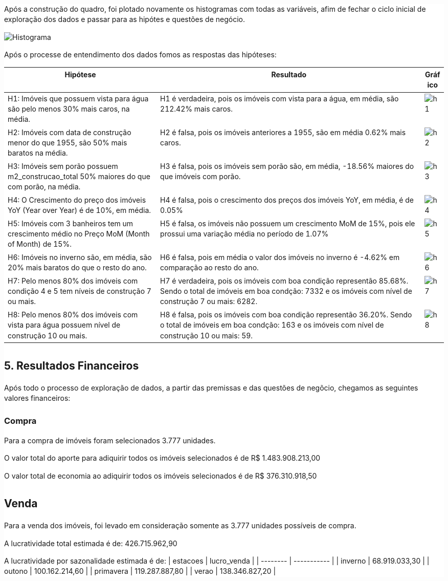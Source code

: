 Após a construção do quadro, foi plotado novamente os histogramas com todas as variáveis, afim de fechar o ciclo inicial de exploração dos dados e passar para as hipótes e questões de negócio.

![Histograma](https://github.com/Gabrielnbr/Insight_1_house_rocket/blob/main/Image/Histograma.png)

Após o processe de entendimento dos dados fomos as respostas das hipóteses:

| Hipótese | Resultado | Gráfico |
| -------- | --------- | ------- |
| H1: Imóveis que possuem vista para água são pelo menos 30% mais caros, na média. | H1 é verdadeira, pois os imóveis com vista para a água, em média, são 212.42% mais caros. | ![h1](https://github.com/Gabrielnbr/Insight_1_house_rocket/blob/main/Image/Hipoteses/h1.png) |
| H2: Imóveis com data de construção menor do que 1955, são 50% mais baratos na média. | H2 é falsa, pois os imóveis anteriores a 1955, são em média 0.62% mais caros. | ![h2](https://github.com/Gabrielnbr/Insight_1_house_rocket/blob/main/Image/Hipoteses/h2.png) |
| H3: Imóveis sem porão possuem m2_construcao_total 50% maiores do que com porão, na média. | H3 é falsa, pois os imóveis sem porão são, em média, -18.56% maiores do que imóveis com porão. | ![h3](https://github.com/Gabrielnbr/Insight_1_house_rocket/blob/main/Image/Hipoteses/h3.png) |
| H4: O Crescimento do preço dos imóveis YoY (Year over Year) é de 10%, em média. | H4 é falsa, pois o crescimento dos preços dos imóveis YoY, em média, é de 0.05% | ![h4](https://github.com/Gabrielnbr/Insight_1_house_rocket/blob/main/Image/Hipoteses/h4.png) |
| H5: Imóveis com 3 banheiros tem um crescimento médio no Preço MoM (Month of Month) de 15%. | H5 é falsa, os imóveis não possuem um crescimento MoM de 15%, pois ele prossui uma variação média no período de 1.07% | ![h5](https://github.com/Gabrielnbr/Insight_1_house_rocket/blob/main/Image/Hipoteses/h5.png) |
| H6: Imóveis no inverno são, em média, são 20% mais baratos do que o resto do ano. | H6 é falsa, pois em média o valor dos imóveis no inverno é -4.62% em comparação ao resto do ano. | ![h6](https://github.com/Gabrielnbr/Insight_1_house_rocket/blob/main/Image/Hipoteses/h6.png) |
| H7: Pelo menos 80% dos imóveis com condição 4 e 5 tem níveis de construção 7 ou mais. | H7 é verdadeira, pois os imóveis com boa condição representão 85.68%. Sendo o total de imóveis em boa condção: 7332 e os imóveis com nível de construção 7 ou mais: 6282. | ![h7](https://github.com/Gabrielnbr/Insight_1_house_rocket/blob/main/Image/Hipoteses/h7.png) |
| H8: Pelo menos 80% dos imóveis com vista para água possuem nível de construção 10 ou mais. | H8 é falsa, pois os imóveis com boa condição representão 36.20%. Sendo o total de imóveis em boa condção: 163 e os imóveis com nível de construção 10 ou mais: 59. | ![h8](https://github.com/Gabrielnbr/Insight_1_house_rocket/blob/main/Image/Hipoteses/h8.png) |

## 5. Resultados Financeiros

Após todo o processo de exploração de dados, a partir das premissas e das questões de negõcio, chegamos as seguintes valores financeiros:

### Compra

Para a compra de imóveis foram selecionados 3.777 unidades.

O valor total do aporte para adiquirir todos os imóveis selecionados é de R$ 1.483.908.213,00

O valor total de economia ao adiquirir todos os imóveis selecionados é de R$ 376.310.918,50

## Venda

Para a venda dos imóveis, foi levado em consideração somente as 3.777 unidades possíveis de compra.

A lucratividade total estimada é de: 426.715.962,90

A lucratividade por sazonalidade estimada é de:
| estacoes | lucro_venda |
| -------- | ----------- |
| inverno | 68.919.033,30 |
| outono | 100.162.214,60 |
| primavera | 119.287.887,80 |
| verao | 138.346.827,20 |
